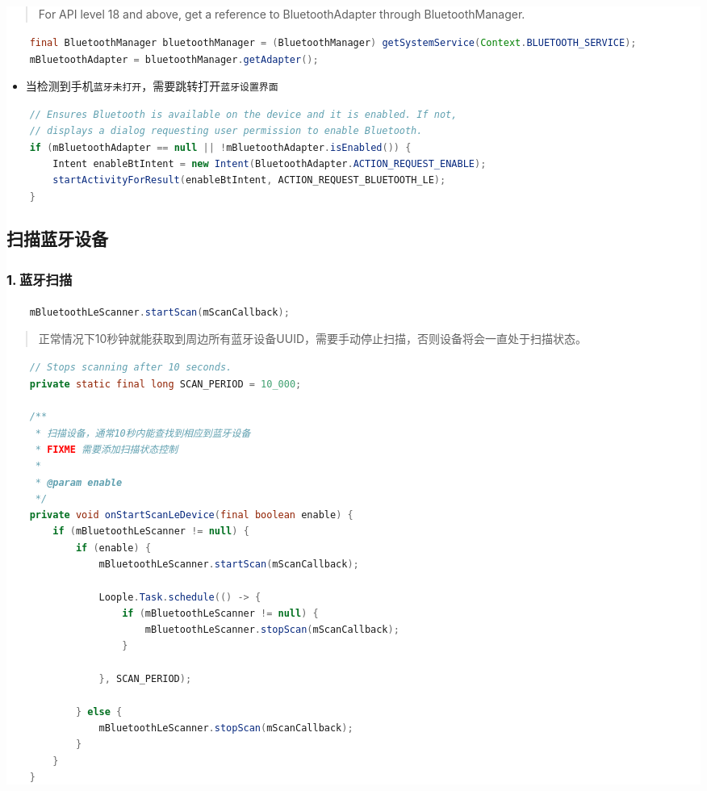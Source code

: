 > For API level 18 and above, get a reference to BluetoothAdapter through BluetoothManager.

```java
    final BluetoothManager bluetoothManager = (BluetoothManager) getSystemService(Context.BLUETOOTH_SERVICE);
    mBluetoothAdapter = bluetoothManager.getAdapter();
```

- 当检测到手机`蓝牙未打开`，需要跳转打开`蓝牙设置界面`

```java
    // Ensures Bluetooth is available on the device and it is enabled. If not,
    // displays a dialog requesting user permission to enable Bluetooth.
    if (mBluetoothAdapter == null || !mBluetoothAdapter.isEnabled()) {
        Intent enableBtIntent = new Intent(BluetoothAdapter.ACTION_REQUEST_ENABLE);
        startActivityForResult(enableBtIntent, ACTION_REQUEST_BLUETOOTH_LE);
    }
```


## 扫描蓝牙设备
### 1. 蓝牙扫描
```java
    mBluetoothLeScanner.startScan(mScanCallback);
```
> 正常情况下10秒钟就能获取到周边所有蓝牙设备UUID，需要手动停止扫描，否则设备将会一直处于扫描状态。

```java
    // Stops scanning after 10 seconds.
    private static final long SCAN_PERIOD = 10_000;

    /**
     * 扫描设备，通常10秒内能查找到相应到蓝牙设备
     * FIXME 需要添加扫描状态控制
     *
     * @param enable
     */
    private void onStartScanLeDevice(final boolean enable) {
        if (mBluetoothLeScanner != null) {
            if (enable) {
                mBluetoothLeScanner.startScan(mScanCallback);

                Loople.Task.schedule(() -> {
                    if (mBluetoothLeScanner != null) {
                        mBluetoothLeScanner.stopScan(mScanCallback);
                    }

                }, SCAN_PERIOD);

            } else {
                mBluetoothLeScanner.stopScan(mScanCallback);
            }
        }
    }
```
